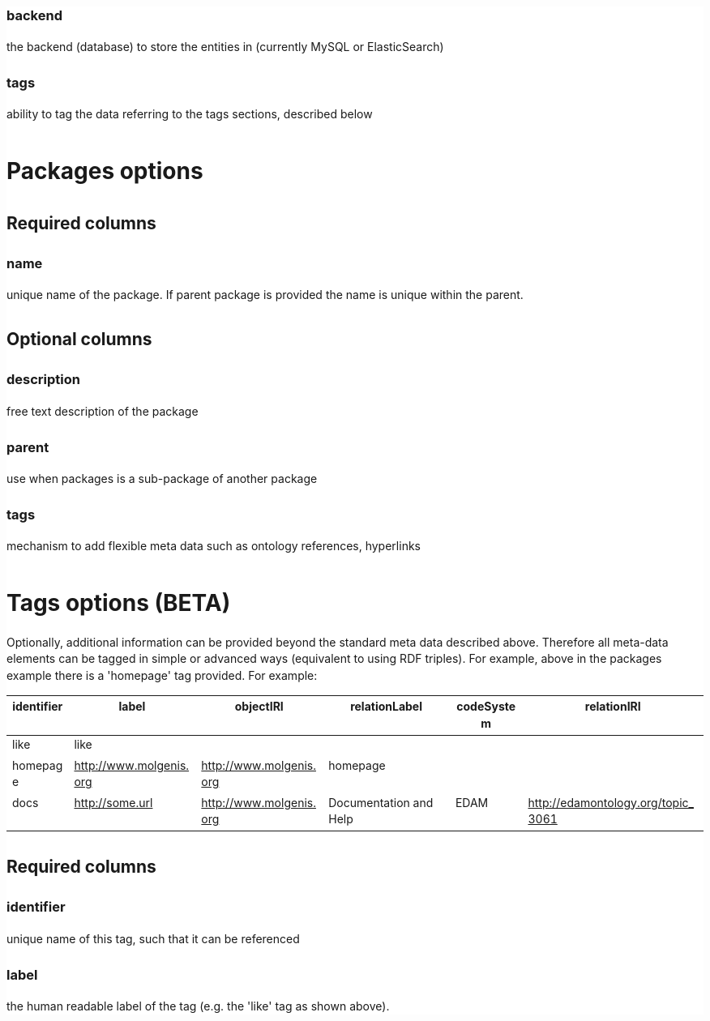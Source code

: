 ### backend
the backend (database) to store the entities in (currently MySQL or ElasticSearch)

### tags 
ability to tag the data referring to the tags sections, described below

# Packages options

## Required columns

### name 
unique name of the package. If parent package is provided the name is unique within the parent.

## Optional columns

### description 
free text description of the package

### parent 
use when packages is a sub-package of another package

### tags 
mechanism to add flexible meta data such as ontology references, hyperlinks

# Tags options (BETA)

Optionally, additional information can be provided beyond the standard meta data described above. Therefore all meta-data elements can be tagged in simple or advanced ways (equivalent to using RDF triples). For example, above in the packages example there is a 'homepage' tag provided. For example:

| identifier | label                   | objectIRI               | relationLabel          | codeSystem | relationIRI |
|------------|-------------------------|-------------------------|------------------------|------------|-------------|
| like       | like                    |                         |                        |            |             |
| homepage   | http://www.molgenis.org | http://www.molgenis.org | homepage               |            |             |
| docs       | http://some.url         | http://www.molgenis.org | Documentation and Help | EDAM       | http://edamontology.org/topic_3061 |

## Required columns

### identifier 
unique name of this tag, such that it can be referenced

### label 
the human readable label of the tag (e.g. the 'like' tag as shown above).

